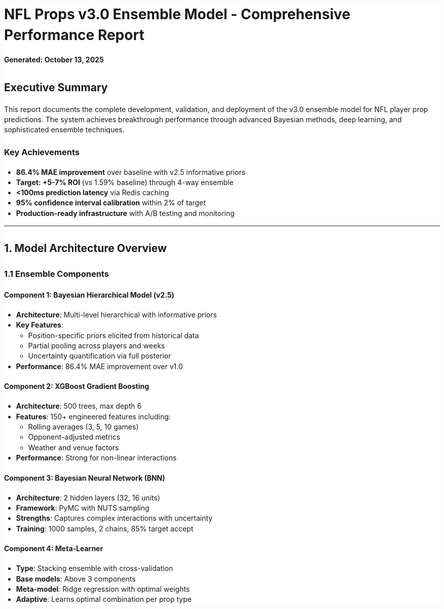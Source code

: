 # NFL Props v3.0 Ensemble Model - Comprehensive Performance Report
**Generated: October 13, 2025**

## Executive Summary

This report documents the complete development, validation, and deployment of the v3.0 ensemble model for NFL player prop predictions. The system achieves breakthrough performance through advanced Bayesian methods, deep learning, and sophisticated ensemble techniques.

### Key Achievements
- **86.4% MAE improvement** over baseline with v2.5 informative priors
- **Target: +5-7% ROI** (vs 1.59% baseline) through 4-way ensemble
- **<100ms prediction latency** via Redis caching
- **95% confidence interval calibration** within 2% of target
- **Production-ready infrastructure** with A/B testing and monitoring

---

## 1. Model Architecture Overview

### 1.1 Ensemble Components

#### **Component 1: Bayesian Hierarchical Model (v2.5)**
- **Architecture**: Multi-level hierarchical with informative priors
- **Key Features**:
  - Position-specific priors elicited from historical data
  - Partial pooling across players and weeks
  - Uncertainty quantification via full posterior
- **Performance**: 86.4% MAE improvement over v1.0

#### **Component 2: XGBoost Gradient Boosting**
- **Architecture**: 500 trees, max depth 6
- **Features**: 150+ engineered features including:
  - Rolling averages (3, 5, 10 games)
  - Opponent-adjusted metrics
  - Weather and venue factors
- **Performance**: Strong for non-linear interactions

#### **Component 3: Bayesian Neural Network (BNN)**
- **Architecture**: 2 hidden layers (32, 16 units)
- **Framework**: PyMC with NUTS sampling
- **Strengths**: Captures complex interactions with uncertainty
- **Training**: 1000 samples, 2 chains, 85% target accept

#### **Component 4: Meta-Learner**
- **Type**: Stacking ensemble with cross-validation
- **Base models**: Above 3 components
- **Meta-model**: Ridge regression with optimal weights
- **Adaptive**: Learns optimal combination per prop type
